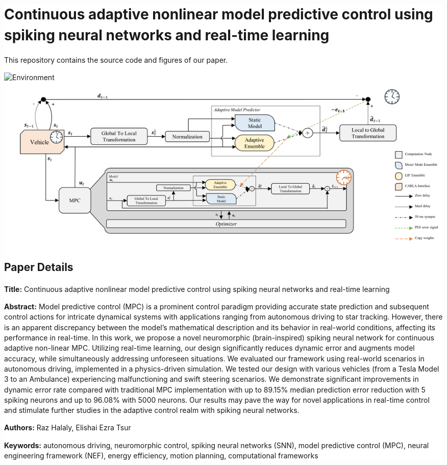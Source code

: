 # Continuous adaptive nonlinear model predictive control using spiking neural networks and real-time learning

This repository contains the source code and figures of our paper.

![Environment](./figures/Environment.png)
![Model](./figures/Model-Schema.png)

## Paper Details

**Title:** Continuous adaptive nonlinear model predictive control using spiking neural networks and real-time learning

**Abstract:** Model predictive control (MPC) is a prominent control paradigm providing accurate state
 prediction and subsequent control actions for intricate dynamical systems with applications
 ranging from autonomous driving to star tracking. However, there is an apparent discrepancy
 between the model’s mathematical description and its behavior in real-world conditions, affecting
 its performance in real-time. In this work, we propose a novel neuromorphic (brain-inspired)
 spiking neural network for continuous adaptive non-linear MPC. Utilizing real-time learning, our
 design significantly reduces dynamic error and augments model accuracy, while simultaneously
 addressing unforeseen situations. We evaluated our framework using real-world scenarios in
 autonomous driving, implemented in a physics-driven simulation. We tested our design with
 various vehicles (from a Tesla Model 3 to an Ambulance) experiencing malfunctioning and swift
 steering scenarios. We demonstrate significant improvements in dynamic error rate compared with
 traditional MPC implementation with up to 89.15% median prediction error reduction with 5
 spiking neurons and up to 96.08% with 5000 neurons. Our results may pave the way for novel
 applications in real-time control and stimulate further studies in the adaptive control realm with
 spiking neural networks.

**Authors:** Raz Halaly, Elishai Ezra Tsur

**Keywords:** autonomous driving, neuromorphic control, spiking neural networks (SNN), model predictive control (MPC), neural engineering framework (NEF), energy efficiency, motion planning, computational frameworks
